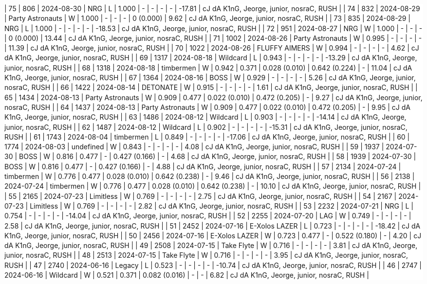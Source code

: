 |           75 |      806 | 2024-08-30 | NRG              | L   | 1.000      | -            | -                | -                | -         |   -17.81 | cJ dA K1nG, Jeorge, junior, nosraC, RUSH   |
|           74 |      832 | 2024-08-29 | Party Astronauts | W   | 1.000      | -            | -                | -                | 0 (0.000) |     9.62 | cJ dA K1nG, Jeorge, junior, nosraC, RUSH   |
|           73 |      835 | 2024-08-29 | NRG              | L   | 1.000      | -            | -                | -                | -         |   -18.53 | cJ dA K1nG, Jeorge, junior, nosraC, RUSH   |
|           72 |      951 | 2024-08-27 | NRG              | W   | 1.000      | -            | -                | -                | 0 (0.000) |    13.44 | cJ dA K1nG, Jeorge, junior, nosraC, RUSH   |
|           71 |     1002 | 2024-08-26 | Party Astronauts | W   | 0.995      | -            | -                | -                | -         |    11.39 | cJ dA K1nG, Jeorge, junior, nosraC, RUSH   |
|           70 |     1022 | 2024-08-26 | FLUFFY AIMERS    | W   | 0.994      | -            | -                | -                | -         |     4.62 | cJ dA K1nG, Jeorge, junior, nosraC, RUSH   |
|           69 |     1317 | 2024-08-18 | Wildcard         | L   | 0.943      | -            | -                | -                | -         |   -13.29 | cJ dA K1nG, Jeorge, junior, nosraC, RUSH   |
|           68 |     1318 | 2024-08-18 | timbermen        | W   | 0.942      | 0.371        | 0.028 (0.010)    | 0.642 (0.224)    | -         |    11.04 | cJ dA K1nG, Jeorge, junior, nosraC, RUSH   |
|           67 |     1364 | 2024-08-16 | BOSS             | W   | 0.929      | -            | -                | -                | -         |     5.26 | cJ dA K1nG, Jeorge, junior, nosraC, RUSH   |
|           66 |     1422 | 2024-08-14 | DETONATE         | W   | 0.915      | -            | -                | -                | -         |     1.61 | cJ dA K1nG, Jeorge, junior, nosraC, RUSH   |
|           65 |     1434 | 2024-08-13 | Party Astronauts | W   | 0.909      | 0.477        | 0.022 (0.010)    | 0.472 (0.205)    | -         |     9.27 | cJ dA K1nG, Jeorge, junior, nosraC, RUSH   |
|           64 |     1437 | 2024-08-13 | Party Astronauts | W   | 0.909      | 0.477        | 0.022 (0.010)    | 0.472 (0.205)    | -         |     9.95 | cJ dA K1nG, Jeorge, junior, nosraC, RUSH   |
|           63 |     1486 | 2024-08-12 | Wildcard         | L   | 0.903      | -            | -                | -                | -         |   -14.14 | cJ dA K1nG, Jeorge, junior, nosraC, RUSH   |
|           62 |     1487 | 2024-08-12 | Wildcard         | L   | 0.902      | -            | -                | -                | -         |   -15.31 | cJ dA K1nG, Jeorge, junior, nosraC, RUSH   |
|           61 |     1743 | 2024-08-04 | timbermen        | L   | 0.849      | -            | -                | -                | -         |   -17.06 | cJ dA K1nG, Jeorge, junior, nosraC, RUSH   |
|           60 |     1774 | 2024-08-03 | undefined        | W   | 0.843      | -            | -                | -                | -         |     4.08 | cJ dA K1nG, Jeorge, junior, nosraC, RUSH   |
|           59 |     1937 | 2024-07-30 | BOSS             | W   | 0.816      | 0.477        | -                | 0.427 (0.166)    | -         |     4.68 | cJ dA K1nG, Jeorge, junior, nosraC, RUSH   |
|           58 |     1939 | 2024-07-30 | BOSS             | W   | 0.816      | 0.477        | -                | 0.427 (0.166)    | -         |     4.88 | cJ dA K1nG, Jeorge, junior, nosraC, RUSH   |
|           57 |     2134 | 2024-07-24 | timbermen        | W   | 0.776      | 0.477        | 0.028 (0.010)    | 0.642 (0.238)    | -         |     9.46 | cJ dA K1nG, Jeorge, junior, nosraC, RUSH   |
|           56 |     2138 | 2024-07-24 | timbermen        | W   | 0.776      | 0.477        | 0.028 (0.010)    | 0.642 (0.238)    | -         |    10.10 | cJ dA K1nG, Jeorge, junior, nosraC, RUSH   |
|           55 |     2165 | 2024-07-23 | Limitless        | W   | 0.769      | -            | -                | -                | -         |     2.75 | cJ dA K1nG, Jeorge, junior, nosraC, RUSH   |
|           54 |     2167 | 2024-07-23 | Limitless        | W   | 0.769      | -            | -                | -                | -         |     2.82 | cJ dA K1nG, Jeorge, junior, nosraC, RUSH   |
|           53 |     2232 | 2024-07-21 | NRG              | L   | 0.754      | -            | -                | -                | -         |   -14.04 | cJ dA K1nG, Jeorge, junior, nosraC, RUSH   |
|           52 |     2255 | 2024-07-20 | LAG              | W   | 0.749      | -            | -                | -                | -         |     2.58 | cJ dA K1nG, Jeorge, junior, nosraC, RUSH   |
|           51 |     2452 | 2024-07-16 | E-Xolos LAZER    | L   | 0.723      | -            | -                | -                | -         |   -18.42 | cJ dA K1nG, Jeorge, junior, nosraC, RUSH   |
|           50 |     2456 | 2024-07-16 | E-Xolos LAZER    | W   | 0.723      | 0.477        | -                | 0.522 (0.180)    | -         |     4.20 | cJ dA K1nG, Jeorge, junior, nosraC, RUSH   |
|           49 |     2508 | 2024-07-15 | Take Flyte       | W   | 0.716      | -            | -                | -                | -         |     3.81 | cJ dA K1nG, Jeorge, junior, nosraC, RUSH   |
|           48 |     2513 | 2024-07-15 | Take Flyte       | W   | 0.716      | -            | -                | -                | -         |     3.95 | cJ dA K1nG, Jeorge, junior, nosraC, RUSH   |
|           47 |     2740 | 2024-06-16 | Legacy           | L   | 0.523      | -            | -                | -                | -         |   -10.74 | cJ dA K1nG, Jeorge, junior, nosraC, RUSH   |
|           46 |     2747 | 2024-06-16 | Wildcard         | W   | 0.521      | 0.371        | 0.082 (0.016)    | -                | -         |     6.82 | cJ dA K1nG, Jeorge, junior, nosraC, RUSH   |
